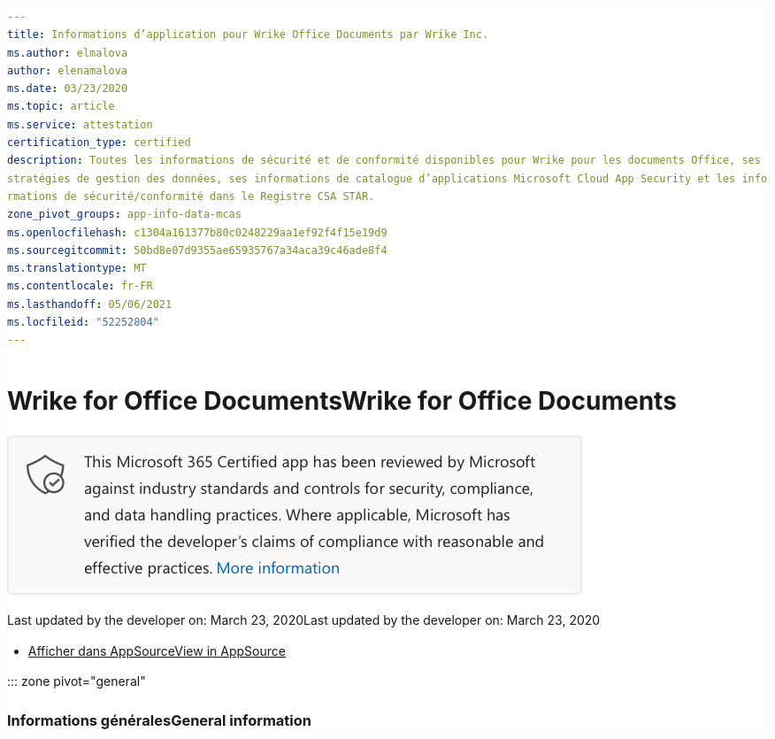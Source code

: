 ```yaml
---
title: Informations d’application pour Wrike Office Documents par Wrike Inc.
ms.author: elmalova
author: elenamalova
ms.date: 03/23/2020
ms.topic: article
ms.service: attestation
certification_type: certified
description: Toutes les informations de sécurité et de conformité disponibles pour Wrike pour les documents Office, ses stratégies de gestion des données, ses informations de catalogue d’applications Microsoft Cloud App Security et les informations de sécurité/conformité dans le Registre CSA STAR.
zone_pivot_groups: app-info-data-mcas
ms.openlocfilehash: c1304a161377b80c0248229aa1ef92f4f15e19d9
ms.sourcegitcommit: 50bd8e07d9355ae65935767a34aca39c46ade8f4
ms.translationtype: MT
ms.contentlocale: fr-FR
ms.lasthandoff: 05/06/2021
ms.locfileid: "52252804"
---
```

# <a name="wrike-for-office-documents"></a><span data-ttu-id="efbdc-103">Wrike for Office Documents</span><span class="sxs-lookup"><span data-stu-id="efbdc-103">Wrike for Office Documents</span></span>

<p></p><a href="https://aka.ms/appcertification" alt="This Microsoft 365 Certified app has been reviewed by Microsoft against industry standards and controls for security, compliance, and data handling practices. Where applicable, Microsoft has verified the developer's claims of compliance with reasonable and effective practices." target="_blank"><img alt="Click here for more information on the Microsoft Certified app program." src="../media/certified.png" width="650" /></a>
<p><span data-ttu-id="efbdc-104">Last updated by the developer on: March 23, 2020</span><span class="sxs-lookup"><span data-stu-id="efbdc-104">Last updated by the developer on: March 23, 2020</span></span></p>

* <span data-ttu-id="efbdc-105"><a href="https://appsource.microsoft.com/product/office/WA104379841" target="_blank">Afficher dans AppSource</a></span><span class="sxs-lookup"><span data-stu-id="efbdc-105"><a href="https://appsource.microsoft.com/product/office/WA104379841" target="_blank">View in AppSource</a></span></span>

::: zone pivot="general"

### <a name="general-information"></a><span data-ttu-id="efbdc-106">Informations générales</span><span class="sxs-lookup"><span data-stu-id="efbdc-106">General information</span></span>
